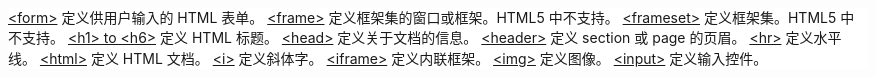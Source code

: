 <tr>
<td><a href="/tags/tag_form.asp">&lt;form&gt;</a></td>
<td>定义供用户输入的 HTML 表单。</td>
</tr>

<tr>
<td><a href="/tags/tag_frame.asp">&lt;frame&gt;</a></td>
<td>定义框架集的窗口或框架。<span class="deprecated">HTML5 中不支持。</span></td>
</tr>

<tr>
<td><a href="/tags/tag_frameset.asp">&lt;frameset&gt;</a></td>
<td>定义框架集。<span class="deprecated">HTML5 中不支持。</span></td>
</tr>

<tr>
<td><a href="/tags/tag_hn.asp">&lt;h1&gt; to &lt;h6&gt;</a></td>
<td>定义 HTML 标题。</td>
</tr>

<tr>
<td><a href="/tags/tag_head.asp">&lt;head&gt;</a></td>
<td>定义关于文档的信息。</td>
</tr>

<tr>
<td><a href="/tags/tag_header.asp">&lt;header&gt;</a></td>
<td>定义 section 或 page 的页眉。</td>
</tr>

<tr>
<td><a href="/tags/tag_hr.asp">&lt;hr&gt;</a></td>
<td>定义水平线。</td>
</tr>

<tr>
<td><a href="/tags/tag_html.asp">&lt;html&gt;</a></td>
<td>定义 HTML 文档。</td>
</tr>

<tr>
<td><a href="/tags/tag_font_style.asp">&lt;i&gt;</a></td>
<td>定义斜体字。</td>
</tr>

<tr>
<td><a href="/tags/tag_iframe.asp">&lt;iframe&gt;</a></td>
<td>定义内联框架。</td>
</tr>

<tr>
<td><a href="/tags/tag_img.asp">&lt;img&gt;</a></td>
<td>定义图像。</td>
</tr>

<tr>
<td><a href="/tags/tag_input.asp">&lt;input&gt;</a></td>
<td>定义输入控件。</td>
</tr>
